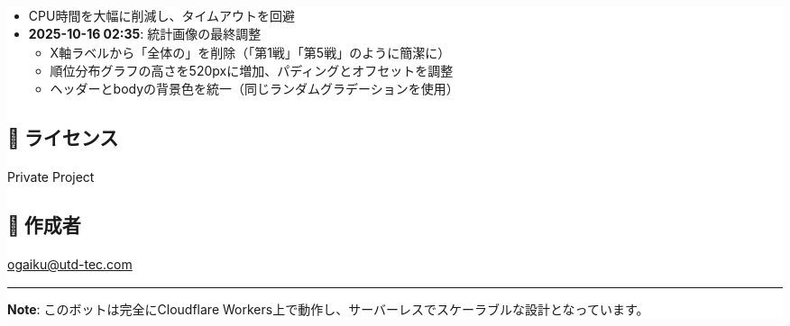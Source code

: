   - CPU時間を大幅に削減し、タイムアウトを回避
- **2025-10-16 02:35**: 統計画像の最終調整
  - X軸ラベルから「全体の」を削除（「第1戦」「第5戦」のように簡潔に）
  - 順位分布グラフの高さを520pxに増加、パディングとオフセットを調整
  - ヘッダーとbodyの背景色を統一（同じランダムグラデーションを使用）

## 📄 ライセンス

Private Project

## 👤 作成者

ogaiku@utd-tec.com

---

**Note**: このボットは完全にCloudflare Workers上で動作し、サーバーレスでスケーラブルな設計となっています。
